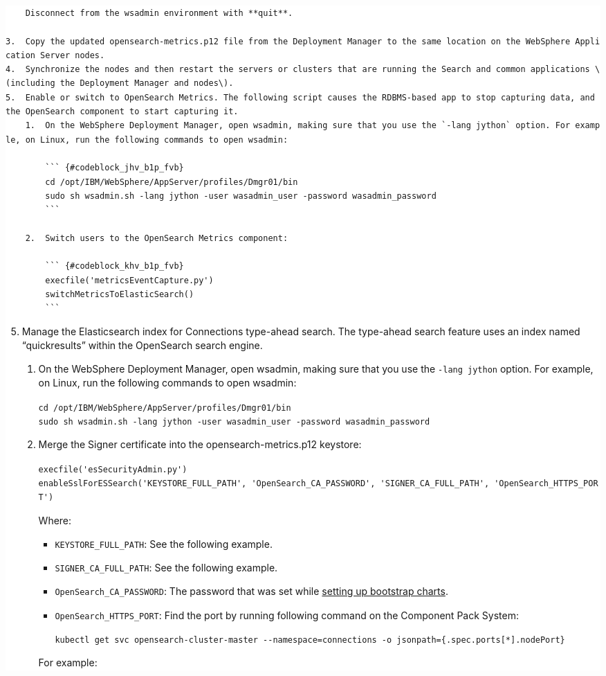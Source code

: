         Disconnect from the wsadmin environment with **quit**.

    3.  Copy the updated opensearch-metrics.p12 file from the Deployment Manager to the same location on the WebSphere Application Server nodes.
    4.  Synchronize the nodes and then restart the servers or clusters that are running the Search and common applications \(including the Deployment Manager and nodes\).
    5.  Enable or switch to OpenSearch Metrics. The following script causes the RDBMS-based app to stop capturing data, and the OpenSearch component to start capturing it.
        1.  On the WebSphere Deployment Manager, open wsadmin, making sure that you use the `-lang jython` option. For example, on Linux, run the following commands to open wsadmin:

            ``` {#codeblock_jhv_b1p_fvb}
            cd /opt/IBM/WebSphere/AppServer/profiles/Dmgr01/bin
            sudo sh wsadmin.sh -lang jython -user wasadmin_user -password wasadmin_password
            ```

        2.  Switch users to the OpenSearch Metrics component:

            ``` {#codeblock_khv_b1p_fvb}
            execfile('metricsEventCapture.py')
            switchMetricsToElasticSearch()
            ```

5.  Manage the Elasticsearch index for Connections type-ahead search. The type-ahead search feature uses an index named “quickresults” within the OpenSearch search engine.

    1.  On the WebSphere Deployment Manager, open wsadmin, making sure that you use the `-lang jython` option. For example, on Linux, run the following commands to open wsadmin:

        ``` {#codeblock_nlm_lmg_fvb}
        cd /opt/IBM/WebSphere/AppServer/profiles/Dmgr01/bin
        sudo sh wsadmin.sh -lang jython -user wasadmin_user -password wasadmin_password
        ```

    2.  Merge the Signer certificate into the opensearch-metrics.p12 keystore:

        ``` {#codeblock_krg_nmg_fvb}
        execfile('esSecurityAdmin.py')    
        enableSslForESSearch('KEYSTORE_FULL_PATH', 'OpenSearch_CA_PASSWORD', 'SIGNER_CA_FULL_PATH', 'OpenSearch_HTTPS_PORT')
        ```

        Where:

        -   `KEYSTORE_FULL_PATH`: See the following example.
        -   `SIGNER_CA_FULL_PATH`: See the following example.
        -   `OpenSearch_CA_PASSWORD`: The password that was set while [setting up bootstrap charts](#bootstrap).
        -   `OpenSearch_HTTPS_PORT`: Find the port by running following command on the Component Pack System:

            ``` {#codeblock_mrg_nmg_fvb}
            kubectl get svc opensearch-cluster-master --namespace=connections -o jsonpath={.spec.ports[*].nodePort}
            ```

        For example:
